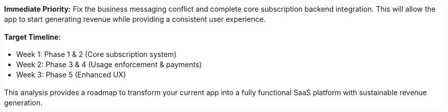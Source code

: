 **Immediate Priority:** Fix the business messaging conflict and complete core subscription backend integration. This will allow the app to start generating revenue while providing a consistent user experience.

**Target Timeline:** 
- Week 1: Phase 1 & 2 (Core subscription system)
- Week 2: Phase 3 & 4 (Usage enforcement & payments)  
- Week 3: Phase 5 (Enhanced UX)

This analysis provides a roadmap to transform your current app into a fully functional SaaS platform with sustainable revenue generation.